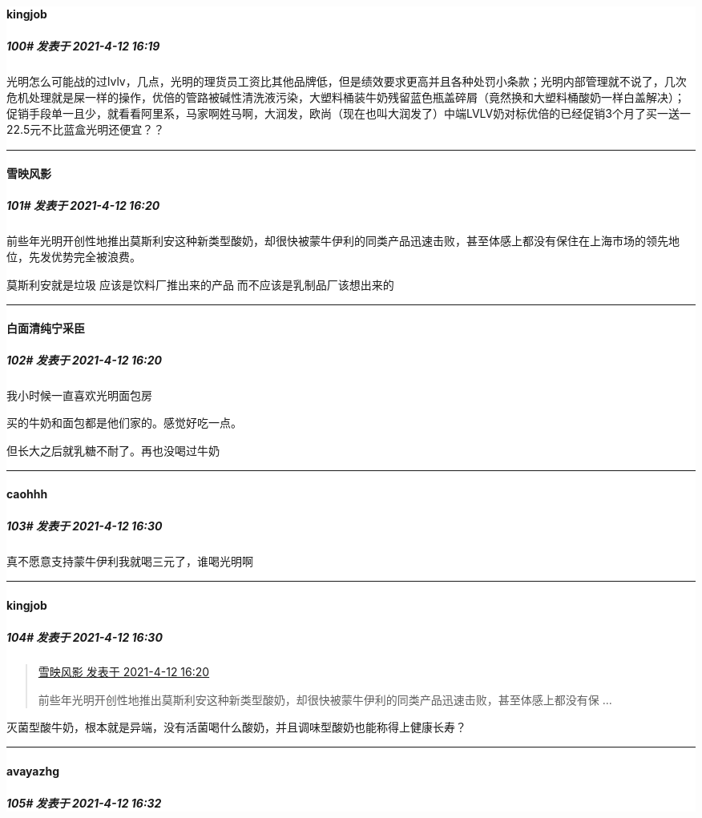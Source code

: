####  kingjob  
##### 100#       发表于 2021-4-12 16:19


光明怎么可能战的过lvlv，几点，光明的理货员工资比其他品牌低，但是绩效要求更高并且各种处罚小条款；光明内部管理就不说了，几次危机处理就是屎一样的操作，优倍的管路被碱性清洗液污染，大塑料桶装牛奶残留蓝色瓶盖碎屑（竟然换和大塑料桶酸奶一样白盖解决）；促销手段单一且少，就看看阿里系，马家啊姓马啊，大润发，欧尚（现在也叫大润发了）中端LVLV奶对标优倍的已经促销3个月了买一送一22.5元不比蓝盒光明还便宜？？


*****

####  雪映风影  
##### 101#       发表于 2021-4-12 16:20


前些年光明开创性地推出莫斯利安这种新类型酸奶，却很快被蒙牛伊利的同类产品迅速击败，甚至体感上都没有保住在上海市场的领先地位，先发优势完全被浪费。

莫斯利安就是垃圾 应该是饮料厂推出来的产品 而不应该是乳制品厂该想出来的


*****

####  白面清纯宁采臣  
##### 102#       发表于 2021-4-12 16:20


我小时候一直喜欢光明面包房

买的牛奶和面包都是他们家的。感觉好吃一点。

但长大之后就乳糖不耐了。再也没喝过牛奶


*****

####  caohhh  
##### 103#       发表于 2021-4-12 16:30


真不愿意支持蒙牛伊利我就喝三元了，谁喝光明啊


*****

####  kingjob  
##### 104#       发表于 2021-4-12 16:30


<blockquote><a href="httphttps://bbs.saraba1st.com/2b/forum.php?mod=redirect&amp;goto=findpost&amp;pid=50914645&amp;ptid=1998377" target="_blank">雪映风影 发表于 2021-4-12 16:20</a>

前些年光明开创性地推出莫斯利安这种新类型酸奶，却很快被蒙牛伊利的同类产品迅速击败，甚至体感上都没有保 ...</blockquote>
灭菌型酸牛奶，根本就是异端，没有活菌喝什么酸奶，并且调味型酸奶也能称得上健康长寿？


*****

####  avayazhg  
##### 105#       发表于 2021-4-12 16:32
